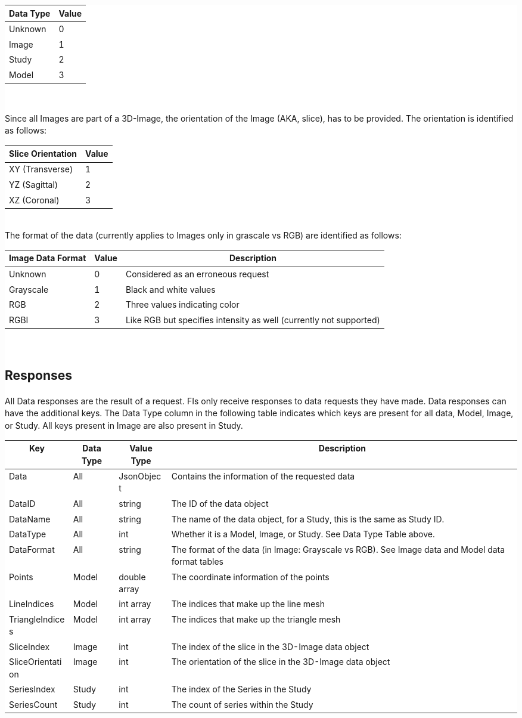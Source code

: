 | Data Type| Value |
| --- | --- |
| Unknown       | 0 |
| Image         | 1 |
| Study         | 2 |
| Model         | 3 |

<br>

Since all Images are part of a 3D-Image, the orientation of the Image (AKA, slice), has to be provided. The orientation is identified as follows:

| Slice Orientation | Value |
| --- | --- |
| XY (Transverse)   | 1 |
| YZ (Sagittal)     | 2 |
| XZ (Coronal)      | 3 |

<br>The format of the data (currently applies to Images only in grascale vs RGB) are identified as follows:

| Image Data Format | Value | Description |
| --- | --- | --- |
| Unknown   | 0 | Considered as an erroneous request |
| Grayscale | 1 | Black and white values |
| RGB       | 2 | Three values indicating color |
| RGBI      | 3 | Like RGB but specifies intensity as well (currently not supported) |

<br>

## Responses

All Data responses are the result of a request. FIs only receive responses to data requests they have made. Data responses can have the additional keys. The Data Type column in the following table indicates which keys are present for all data, Model, Image, or Study. All keys present in Image are also present in Study.

| Key | Data Type | Value Type | Description |
| --- | --- | --- | --- |
| Data          | All | JsonObject | Contains the information of the requested data |
| DataID        | All | string | The ID of the data object |
| DataName      | All | string | The name of the data object, for a Study, this is the same as Study ID. |
| DataType      | All | int | Whether it is a Model, Image, or Study. See Data Type Table above. |
| DataFormat    | All | string | The format of the data (in Image: Grayscale vs RGB). See Image data and Model data format tables |
| Points        | Model | double array | The coordinate information of the points |
| LineIndices   | Model | int array | The indices that make up the line mesh |
| TriangleIndices | Model | int array | The indices that make up the triangle mesh |
| SliceIndex | Image | int | The index of the slice in the 3D-Image data object |
| SliceOrientation | Image | int | The orientation of the slice in the 3D-Image data object |
| SeriesIndex | Study | int | The index of the Series in the Study |
| SeriesCount | Study | int | The count of series within the Study |